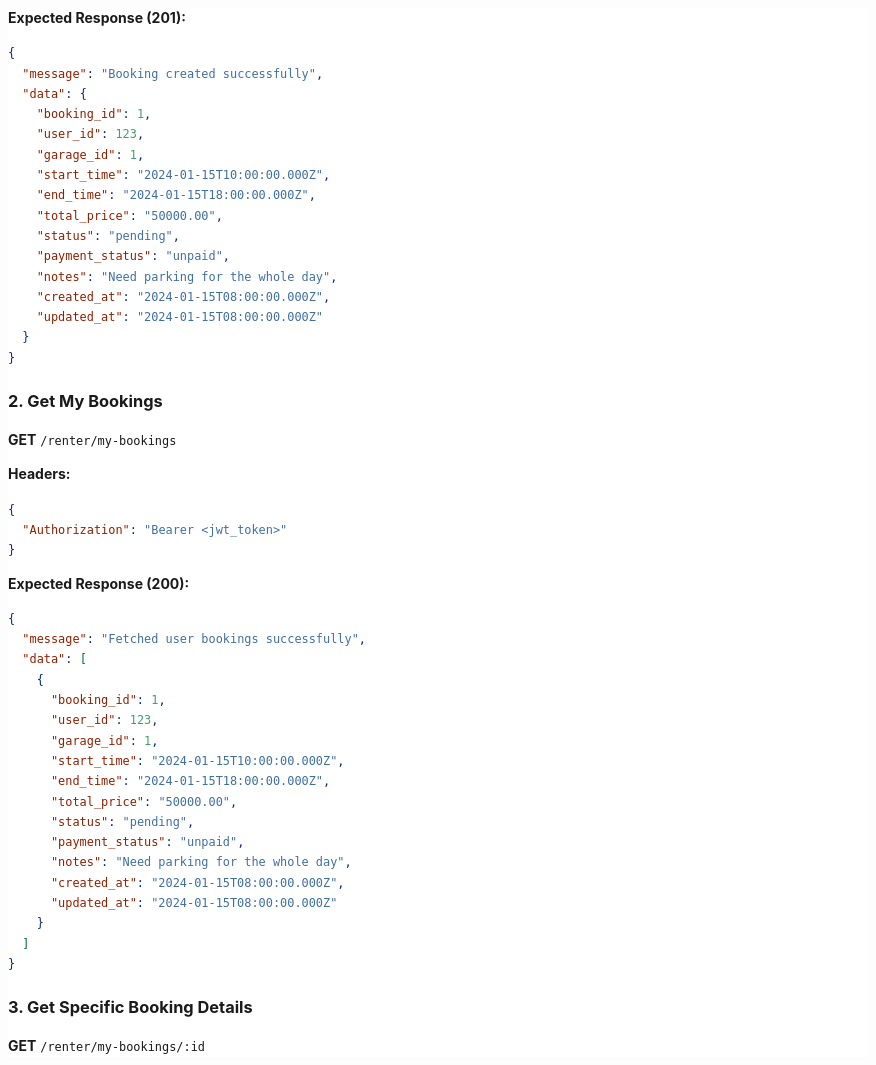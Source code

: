 **Expected Response (201):**
```json
{
  "message": "Booking created successfully",
  "data": {
    "booking_id": 1,
    "user_id": 123,
    "garage_id": 1,
    "start_time": "2024-01-15T10:00:00.000Z",
    "end_time": "2024-01-15T18:00:00.000Z",
    "total_price": "50000.00",
    "status": "pending",
    "payment_status": "unpaid",
    "notes": "Need parking for the whole day",
    "created_at": "2024-01-15T08:00:00.000Z",
    "updated_at": "2024-01-15T08:00:00.000Z"
  }
}
```

### 2. Get My Bookings
**GET** `/renter/my-bookings`

**Headers:**
```json
{
  "Authorization": "Bearer <jwt_token>"
}
```

**Expected Response (200):**
```json
{
  "message": "Fetched user bookings successfully",
  "data": [
    {
      "booking_id": 1,
      "user_id": 123,
      "garage_id": 1,
      "start_time": "2024-01-15T10:00:00.000Z",
      "end_time": "2024-01-15T18:00:00.000Z",
      "total_price": "50000.00",
      "status": "pending",
      "payment_status": "unpaid",
      "notes": "Need parking for the whole day",
      "created_at": "2024-01-15T08:00:00.000Z",
      "updated_at": "2024-01-15T08:00:00.000Z"
    }
  ]
}
```

### 3. Get Specific Booking Details
**GET** `/renter/my-bookings/:id`
